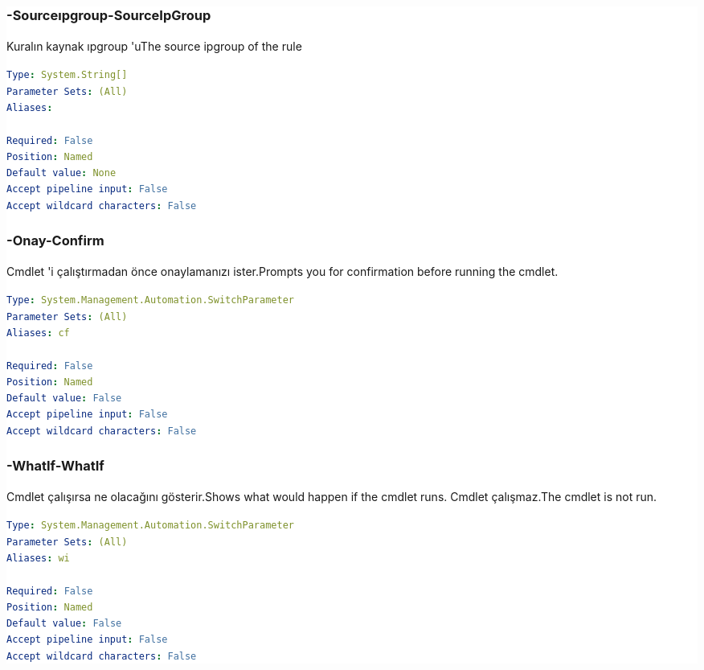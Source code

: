 ### <span data-ttu-id="d2ec9-138">-Sourceıpgroup</span><span class="sxs-lookup"><span data-stu-id="d2ec9-138">-SourceIpGroup</span></span>
<span data-ttu-id="d2ec9-139">Kuralın kaynak ıpgroup 'u</span><span class="sxs-lookup"><span data-stu-id="d2ec9-139">The source ipgroup of the rule</span></span>

```yaml
Type: System.String[]
Parameter Sets: (All)
Aliases:

Required: False
Position: Named
Default value: None
Accept pipeline input: False
Accept wildcard characters: False
```

### <span data-ttu-id="d2ec9-140">-Onay</span><span class="sxs-lookup"><span data-stu-id="d2ec9-140">-Confirm</span></span>
<span data-ttu-id="d2ec9-141">Cmdlet 'i çalıştırmadan önce onaylamanızı ister.</span><span class="sxs-lookup"><span data-stu-id="d2ec9-141">Prompts you for confirmation before running the cmdlet.</span></span>

```yaml
Type: System.Management.Automation.SwitchParameter
Parameter Sets: (All)
Aliases: cf

Required: False
Position: Named
Default value: False
Accept pipeline input: False
Accept wildcard characters: False
```

### <span data-ttu-id="d2ec9-142">-WhatIf</span><span class="sxs-lookup"><span data-stu-id="d2ec9-142">-WhatIf</span></span>
<span data-ttu-id="d2ec9-143">Cmdlet çalışırsa ne olacağını gösterir.</span><span class="sxs-lookup"><span data-stu-id="d2ec9-143">Shows what would happen if the cmdlet runs.</span></span>
<span data-ttu-id="d2ec9-144">Cmdlet çalışmaz.</span><span class="sxs-lookup"><span data-stu-id="d2ec9-144">The cmdlet is not run.</span></span>

```yaml
Type: System.Management.Automation.SwitchParameter
Parameter Sets: (All)
Aliases: wi

Required: False
Position: Named
Default value: False
Accept pipeline input: False
Accept wildcard characters: False
```
